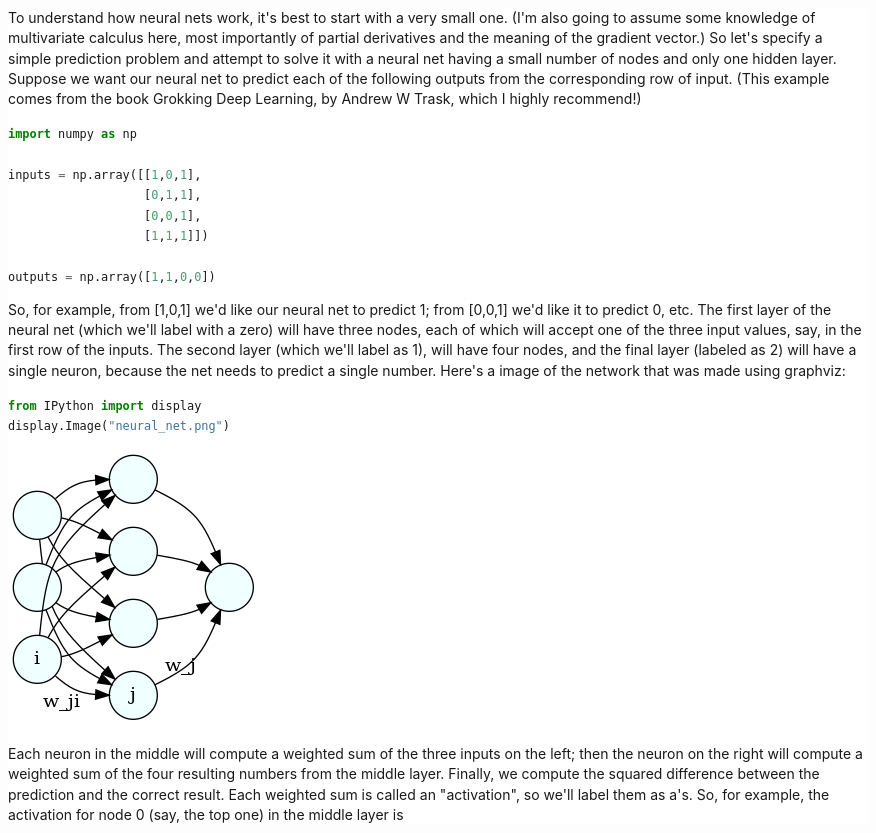 To understand how neural nets work, it's best to start with a very small one. (I'm also going to assume some knowledge of multivariate calculus here, most importantly of partial derivatives and the meaning of the gradient vector.) So let's specify a simple prediction problem and attempt to solve it with a neural net having a small number of nodes and only one hidden layer. Suppose we want our neural net to predict each of the following outputs from the corresponding row of input. (This example comes from the book Grokking Deep Learning, by Andrew W Trask, which I highly recommend!) 


```python
import numpy as np

inputs = np.array([[1,0,1],
                   [0,1,1],
                   [0,0,1],
                   [1,1,1]])

outputs = np.array([1,1,0,0])
```

So, for example, from [1,0,1] we'd like our neural net to predict 1; from [0,0,1] we'd like it to predict 0, etc. The first layer of the neural net (which we'll label with a zero) will have three nodes, each of which will accept one of the three input values, say, in the first row of the inputs. The second layer (which we'll label as 1), will have four nodes, and the final layer (labeled as 2) will have a single neuron, because the net needs to predict a single number. Here's a image of the network that was made using graphviz:


```python
from IPython import display
display.Image("neural_net.png")
```




    
![png](neural_net.png)
    



Each neuron in the middle will compute a weighted sum of the three inputs on the left; then the neuron on the right will compute a weighted sum of the four resulting numbers from the middle layer. Finally, we compute the squared difference between the prediction and the correct result. Each weighted sum is called an "activation", so we'll label them as a's. So, for example, the activation for node 0 (say, the top one) in the middle layer is
